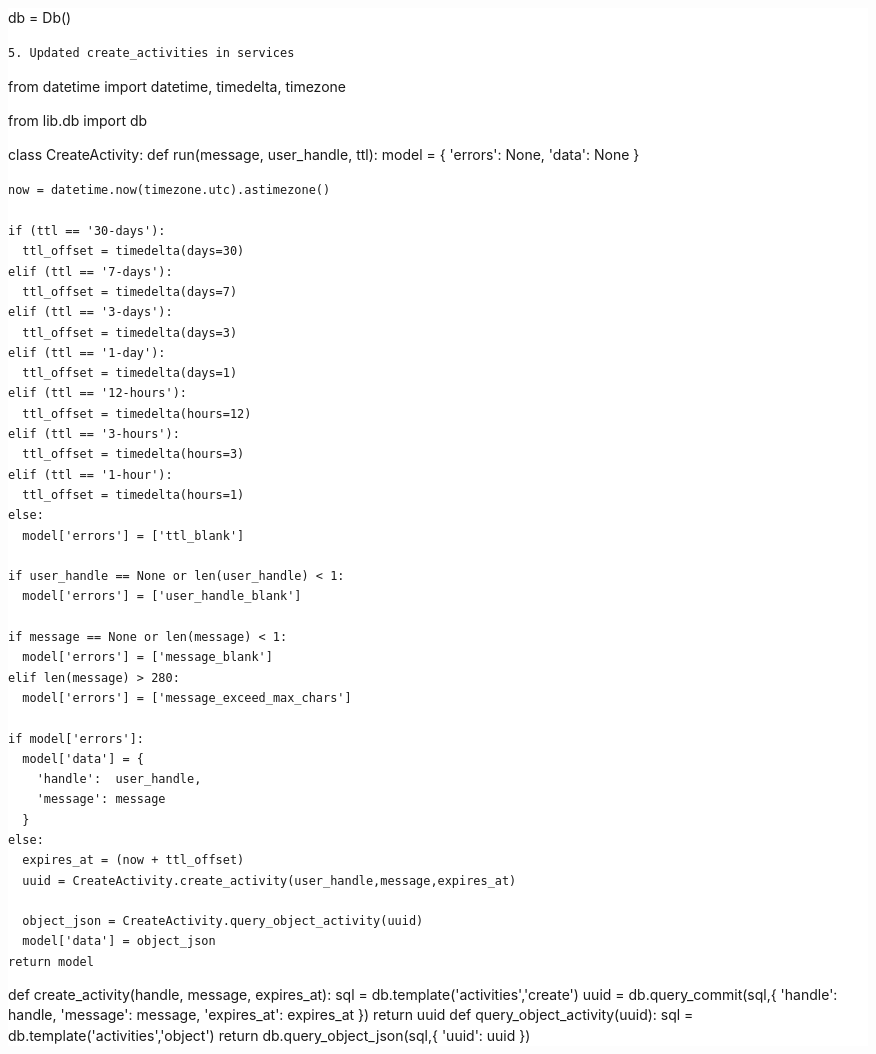 db = Db()
```
5. Updated create_activities in services
```
from datetime import datetime, timedelta, timezone

from lib.db import db

class CreateActivity:
  def run(message, user_handle, ttl):
    model = {
      'errors': None,
      'data': None
    }

    now = datetime.now(timezone.utc).astimezone()

    if (ttl == '30-days'):
      ttl_offset = timedelta(days=30) 
    elif (ttl == '7-days'):
      ttl_offset = timedelta(days=7) 
    elif (ttl == '3-days'):
      ttl_offset = timedelta(days=3) 
    elif (ttl == '1-day'):
      ttl_offset = timedelta(days=1) 
    elif (ttl == '12-hours'):
      ttl_offset = timedelta(hours=12) 
    elif (ttl == '3-hours'):
      ttl_offset = timedelta(hours=3) 
    elif (ttl == '1-hour'):
      ttl_offset = timedelta(hours=1) 
    else:
      model['errors'] = ['ttl_blank']

    if user_handle == None or len(user_handle) < 1:
      model['errors'] = ['user_handle_blank']

    if message == None or len(message) < 1:
      model['errors'] = ['message_blank'] 
    elif len(message) > 280:
      model['errors'] = ['message_exceed_max_chars'] 

    if model['errors']:
      model['data'] = {
        'handle':  user_handle,
        'message': message
      }   
    else:
      expires_at = (now + ttl_offset)
      uuid = CreateActivity.create_activity(user_handle,message,expires_at)

      object_json = CreateActivity.query_object_activity(uuid)
      model['data'] = object_json
    return model

  def create_activity(handle, message, expires_at):
    sql = db.template('activities','create')
    uuid = db.query_commit(sql,{
      'handle': handle,
      'message': message,
      'expires_at': expires_at
    })
    return uuid
  def query_object_activity(uuid):
    sql = db.template('activities','object')
    return db.query_object_json(sql,{
      'uuid': uuid
    })